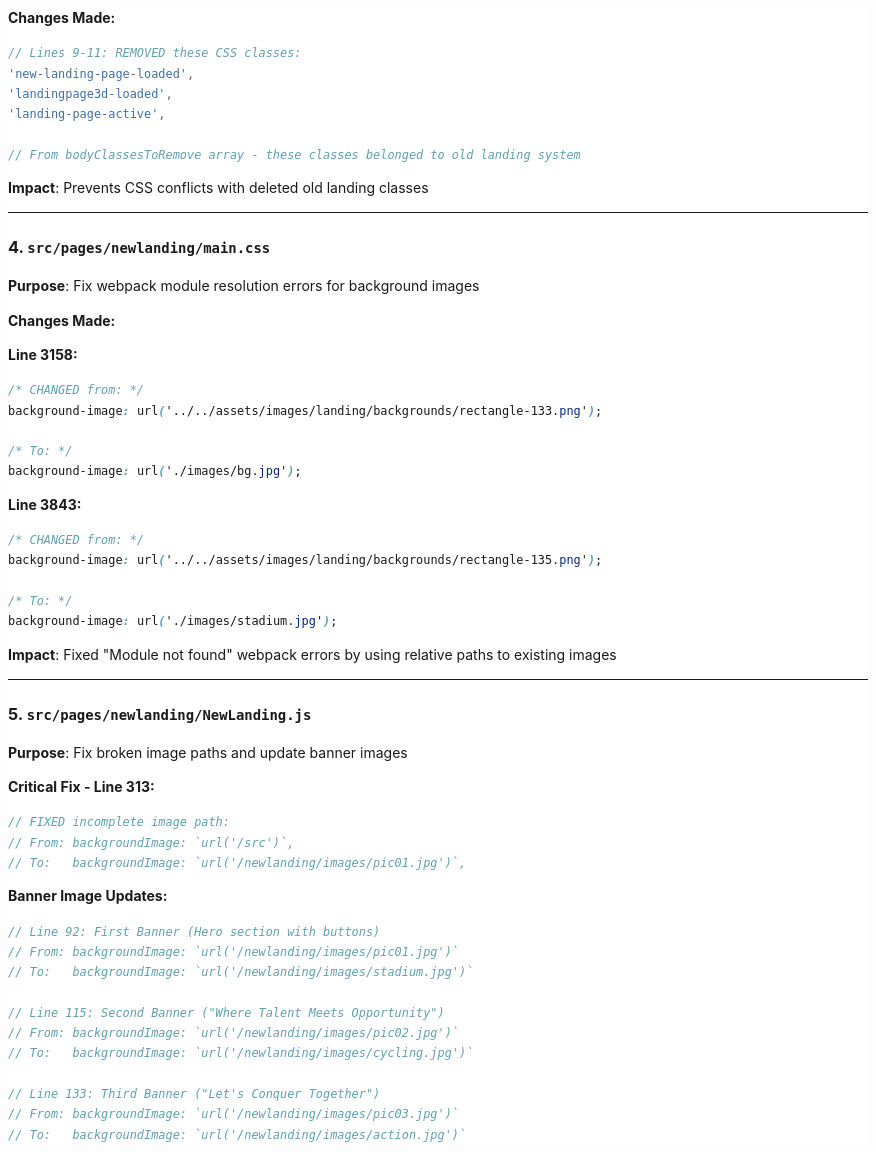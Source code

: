 **Changes Made:**
```javascript
// Lines 9-11: REMOVED these CSS classes:
'new-landing-page-loaded',
'landingpage3d-loaded', 
'landing-page-active',

// From bodyClassesToRemove array - these classes belonged to old landing system
```

**Impact**: Prevents CSS conflicts with deleted old landing classes

---

### **4. `src/pages/newlanding/main.css`**
**Purpose**: Fix webpack module resolution errors for background images

**Changes Made:**

**Line 3158:**
```css
/* CHANGED from: */
background-image: url('../../assets/images/landing/backgrounds/rectangle-133.png');

/* To: */
background-image: url('./images/bg.jpg');
```

**Line 3843:**
```css
/* CHANGED from: */
background-image: url('../../assets/images/landing/backgrounds/rectangle-135.png');

/* To: */
background-image: url('./images/stadium.jpg');
```

**Impact**: Fixed "Module not found" webpack errors by using relative paths to existing images

---

### **5. `src/pages/newlanding/NewLanding.js`**
**Purpose**: Fix broken image paths and update banner images

**Critical Fix - Line 313:**
```javascript
// FIXED incomplete image path:
// From: backgroundImage: `url('/src')`,
// To:   backgroundImage: `url('/newlanding/images/pic01.jpg')`,
```

**Banner Image Updates:**
```javascript
// Line 92: First Banner (Hero section with buttons)
// From: backgroundImage: `url('/newlanding/images/pic01.jpg')`
// To:   backgroundImage: `url('/newlanding/images/stadium.jpg')`

// Line 115: Second Banner ("Where Talent Meets Opportunity")  
// From: backgroundImage: `url('/newlanding/images/pic02.jpg')`
// To:   backgroundImage: `url('/newlanding/images/cycling.jpg')`

// Line 133: Third Banner ("Let's Conquer Together")
// From: backgroundImage: `url('/newlanding/images/pic03.jpg')`
// To:   backgroundImage: `url('/newlanding/images/action.jpg')`
```
